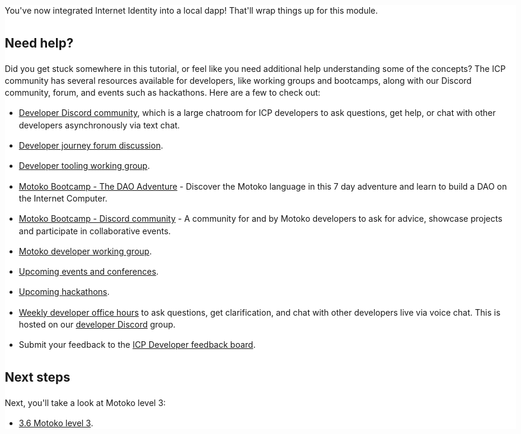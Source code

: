 You've now integrated Internet Identity into a local dapp! That'll wrap things up for this module.

## Need help?

Did you get stuck somewhere in this tutorial, or feel like you need additional help understanding some of the concepts? The ICP community has several resources available for developers, like working groups and bootcamps, along with our Discord community, forum, and events such as hackathons. Here are a few to check out:

- [Developer Discord community](https://discord.com/invite/cA7y6ezyE2), which is a large chatroom for ICP developers to ask questions, get help, or chat with other developers asynchronously via text chat.

- [Developer journey forum discussion](https://forum.dfinity.org/t/developer-journey-feedback-and-discussion/23893).

- [Developer tooling working group](https://www.google.com/calendar/event?eid=MHY0cjBubmlnYXY1cTkzZzVzcmozb3ZjZm5fMjAyMzEwMDVUMTcwMDAwWiBjX2Nnb2VxOTE3cnBlYXA3dnNlM2lzMWhsMzEwQGc&ctz=Europe/Zurich).

- [Motoko Bootcamp - The DAO Adventure](https://github.com/motoko-bootcamp/dao-adventure) - Discover the Motoko language in this 7 day adventure and learn to build a DAO on the Internet Computer.

- [Motoko Bootcamp - Discord community](https://discord.gg/YbksCUxdzk) - A community for and by Motoko developers to ask for advice, showcase projects and participate in collaborative events.

- [Motoko developer working group](https://www.google.com/calendar/event?eid=ZWVnb2luaHU0ZjduMTNpZHI3MWJkcWVwNWdfMjAyMzEwMTJUMTUwMDAwWiBjX2Nnb2VxOTE3cnBlYXA3dnNlM2lzMWhsMzEwQGc&ctz=Europe/Zurich).

- [Upcoming events and conferences](https://dfinity.org/events-and-news/).

- [Upcoming hackathons](https://dfinity.org/hackathons/).

- [Weekly developer office hours](https://discord.gg/4a7SZzRk?event=1164114241893187655) to ask questions, get clarification, and chat with other developers live via voice chat. This is hosted on our [developer Discord](https://discord.com/invite/cA7y6ezyE2) group.

- Submit your feedback to the [ICP Developer feedback board](http://dx.internetcomputer.org).

## Next steps

Next, you'll take a look at Motoko level 3:

- [3.6 Motoko level 3](/docs/current/tutorials/developer-journey/level-3/3.6-motoko-lvl3).

